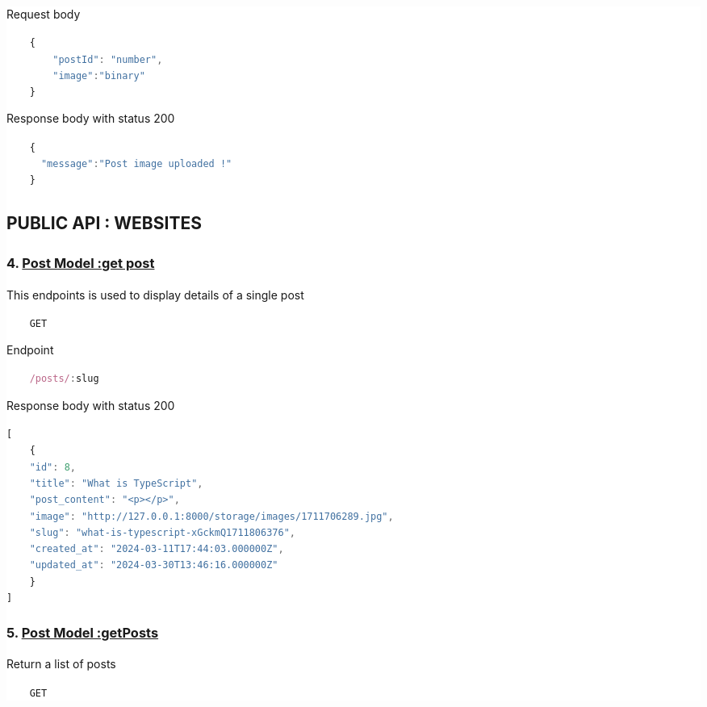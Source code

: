 Request body

```js
	{
		"postId": "number",
		"image":"binary"
	}
```

Response body with status 200
```js
	{
	  "message":"Post image uploaded !"
	}
```




##  PUBLIC API : WEBSITES

### 4. [Post Model :get post]()

This endpoints is used to display details of a single post

```js
	GET
```

Endpoint
```js
	/posts/:slug
```

Response body with status 200
```js
[
	{
	"id": 8,
	"title": "What is TypeScript",
	"post_content": "<p></p>",
	"image": "http://127.0.0.1:8000/storage/images/1711706289.jpg",
	"slug": "what-is-typescript-xGckmQ1711806376",
	"created_at": "2024-03-11T17:44:03.000000Z",
	"updated_at": "2024-03-30T13:46:16.000000Z"
	}
]
```



### 5. [Post Model :getPosts]()

Return a list of posts 

```js
	GET
```
